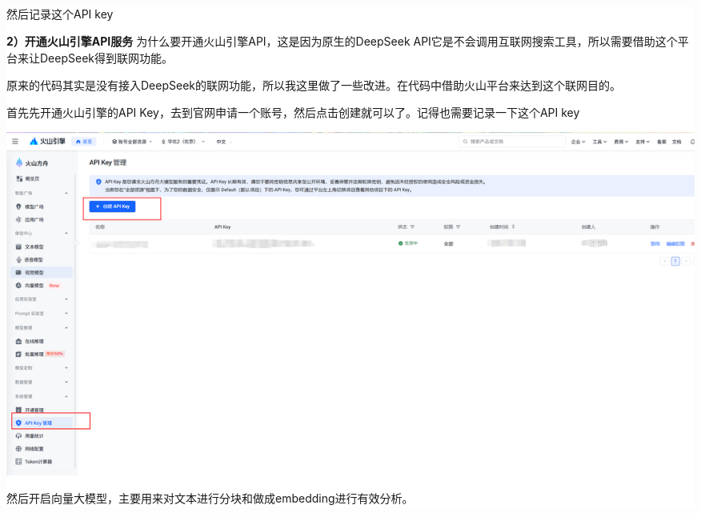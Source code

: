 然后记录这个API key

**2）开通火山引擎API服务**
为什么要开通火山引擎API，这是因为原生的DeepSeek API它是不会调用互联网搜索工具，所以需要借助这个平台来让DeepSeek得到联网功能。

原来的代码其实是没有接入DeepSeek的联网功能，所以我这里做了一些改进。在代码中借助火山平台来达到这个联网目的。

首先先开通火山引擎的API Key，去到官网申请一个账号，然后点击创建就可以了。记得也需要记录一下这个API key

![](./pic_markdown/2025-08-05-10-44-51.png)

然后开启向量大模型，主要用来对文本进行分块和做成embedding进行有效分析。
